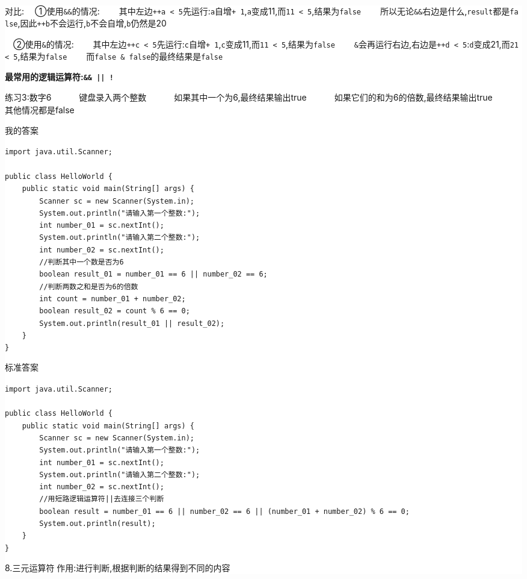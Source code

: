 对比:
&emsp;①使用`&&`的情况:
&emsp;&emsp;其中左边`++a < 5`先运行:`a`自增`+ 1`,`a`变成11,而`11 < 5`,结果为`false`
&emsp;&emsp;所以无论`&&`右边是什么,`result`都是`false`,因此`++b`不会运行,`b`不会自增,`b`仍然是20

&emsp;②使用`&`的情况:
&emsp;&emsp;其中左边`++c < 5`先运行:`c`自增`+ 1`,`c`变成11,而`11 < 5`,结果为`false`
&emsp;&emsp;`&`会再运行右边,右边是`++d < 5`:`d`变成21,而`21 < 5`,结果为`false`
&emsp;&emsp;而`false & false`的最终结果是`false`

**最常用的逻辑运算符:`&& || !`**

练习3:数字6
&emsp;&emsp;&emsp;键盘录入两个整数
&emsp;&emsp;&emsp;如果其中一个为6,最终结果输出true
&emsp;&emsp;&emsp;如果它们的和为6的倍数,最终结果输出true
&emsp;&emsp;&emsp;其他情况都是false

我的答案

```
import java.util.Scanner;

public class HelloWorld {
    public static void main(String[] args) {
        Scanner sc = new Scanner(System.in);
        System.out.println("请输入第一个整数:");
        int number_01 = sc.nextInt();
        System.out.println("请输入第二个整数:");
        int number_02 = sc.nextInt();
        //判断其中一个数是否为6
        boolean result_01 = number_01 == 6 || number_02 == 6;
        //判断两数之和是否为6的倍数
        int count = number_01 + number_02;
        boolean result_02 = count % 6 == 0;
        System.out.println(result_01 || result_02);
    }
}
```

标准答案

```
import java.util.Scanner;

public class HelloWorld {
    public static void main(String[] args) {
        Scanner sc = new Scanner(System.in);
        System.out.println("请输入第一个整数:");
        int number_01 = sc.nextInt();
        System.out.println("请输入第二个整数:");
        int number_02 = sc.nextInt();
        //用短路逻辑运算符||去连接三个判断
        boolean result = number_01 == 6 || number_02 == 6 || (number_01 + number_02) % 6 == 0;
        System.out.println(result);
    }
}
```

8.三元运算符
作用:进行判断,根据判断的结果得到不同的内容




